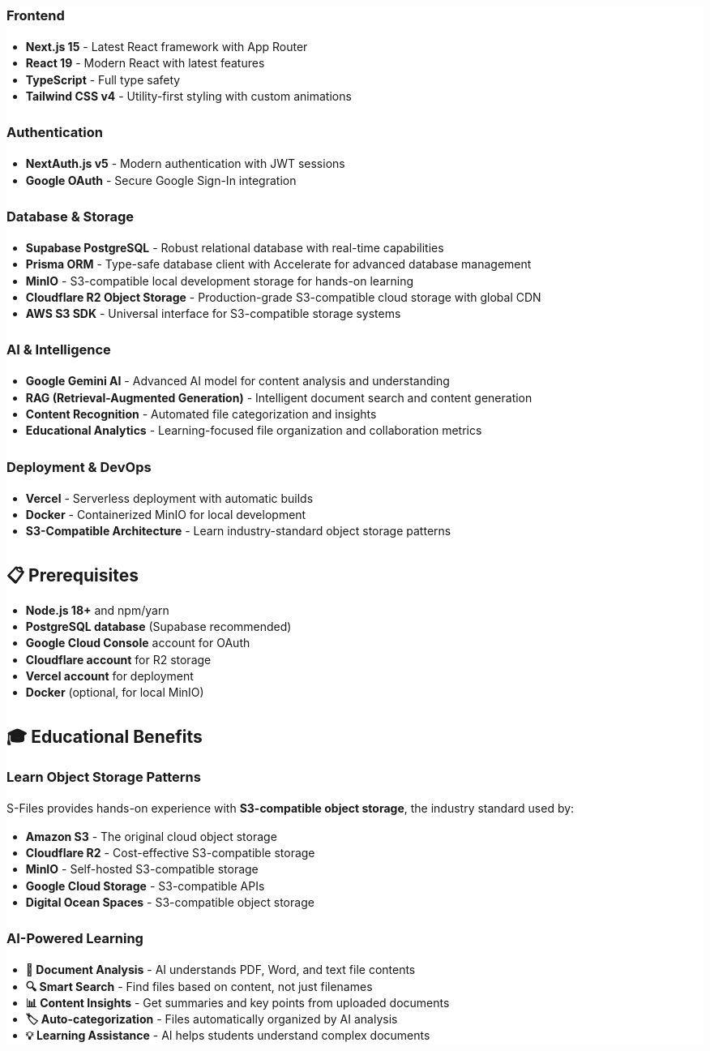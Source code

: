 ### **Frontend**
- **Next.js 15** - Latest React framework with App Router
- **React 19** - Modern React with latest features
- **TypeScript** - Full type safety
- **Tailwind CSS v4** - Utility-first styling with custom animations

### **Authentication**
- **NextAuth.js v5** - Modern authentication with JWT sessions
- **Google OAuth** - Secure Google Sign-In integration

### **Database & Storage**
- **Supabase PostgreSQL** - Robust relational database with real-time capabilities
- **Prisma ORM** - Type-safe database client with Accelerate for advanced database management
- **MinIO** - S3-compatible local development storage for hands-on learning
- **Cloudflare R2 Object Storage** - Production-grade S3-compatible cloud storage with global CDN
- **AWS S3 SDK** - Universal interface for S3-compatible storage systems

### **AI & Intelligence**
- **Google Gemini AI** - Advanced AI model for content analysis and understanding
- **RAG (Retrieval-Augmented Generation)** - Intelligent document search and content generation
- **Content Recognition** - Automated file categorization and insights
- **Educational Analytics** - Learning-focused file organization and collaboration metrics

### **Deployment & DevOps**
- **Vercel** - Serverless deployment with automatic builds
- **Docker** - Containerized MinIO for local development
- **S3-Compatible Architecture** - Learn industry-standard object storage patterns

## 📋 Prerequisites

- **Node.js 18+** and npm/yarn
- **PostgreSQL database** (Supabase recommended)
- **Google Cloud Console** account for OAuth
- **Cloudflare account** for R2 storage
- **Vercel account** for deployment
- **Docker** (optional, for local MinIO)

## 🎓 Educational Benefits

### **Learn Object Storage Patterns**
S-Files provides hands-on experience with **S3-compatible object storage**, the industry standard used by:
- **Amazon S3** - The original cloud object storage
- **Cloudflare R2** - Cost-effective S3-compatible storage
- **MinIO** - Self-hosted S3-compatible storage
- **Google Cloud Storage** - S3-compatible APIs
- **Digital Ocean Spaces** - S3-compatible object storage

### **AI-Powered Learning**
- **📄 Document Analysis** - AI understands PDF, Word, and text file contents
- **🔍 Smart Search** - Find files based on content, not just filenames  
- **📊 Content Insights** - Get summaries and key points from uploaded documents
- **🏷️ Auto-categorization** - Files automatically organized by AI analysis
- **💡 Learning Assistance** - AI helps students understand complex documents
